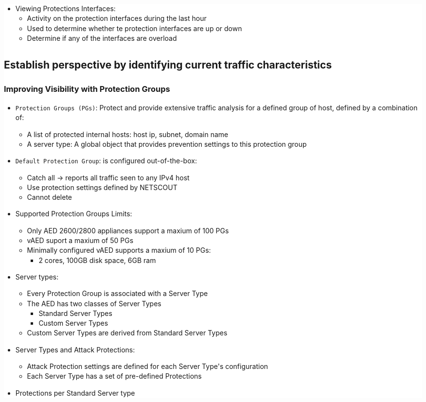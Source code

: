 - Viewing Protections Interfaces: 
  - Activity on the protection interfaces during the last hour
  - Used to determine whether te protection interfaces are up or down
  - Determine if any of the interfaces are overload

## Establish perspective by identifying current traffic characteristics

### Improving Visibility with Protection Groups 

- `Protection Groups (PGs)`: Protect and provide extensive traffic analysis for a defined group of host, defined by a combination of:
  - A list of protected internal hosts: host ip, subnet, domain name
  - A server type: A global object that provides prevention settings to this protection group
  

- `Default Protection Group`: is configured out-of-the-box:
  - Catch all -> reports all traffic seen to any IPv4 host
  - Use protection settings defined by NETSCOUT
  - Cannot delete

- Supported Protection Groups Limits:
  - Only AED 2600/2800 appliances support a maxium of 100 PGs
  - vAED suport a maxium of 50 PGs
  - Minimally configured vAED supports a maxium of 10 PGs:
    - 2 cores, 100GB disk space, 6GB ram

- Server types:
  - Every Protection Group is associated with a Server Type
  - The AED has two classes of Server Types
    - Standard Server Types
    - Custom Server Types
  - Custom Server Types are derived from Standard Server Types

- Server Types and Attack Protections:
  - Attack Protection settings are defined for each Server Type's configuration
  - Each Server Type has a set of pre-defined Protections

- Protections per Standard Server type
